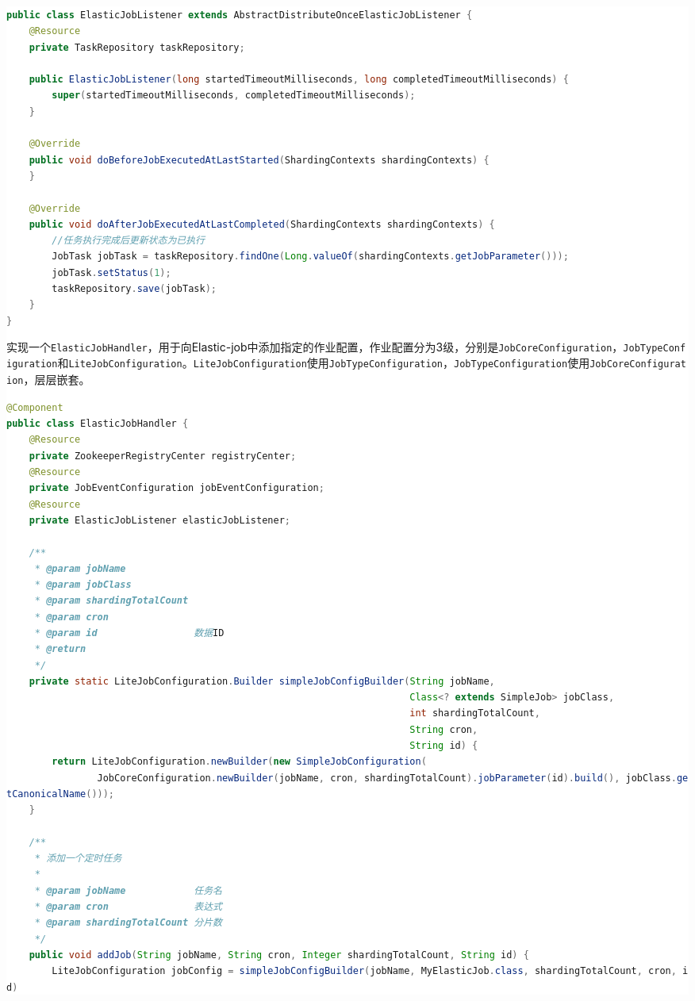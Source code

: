 ```java
public class ElasticJobListener extends AbstractDistributeOnceElasticJobListener {
    @Resource
    private TaskRepository taskRepository;

    public ElasticJobListener(long startedTimeoutMilliseconds, long completedTimeoutMilliseconds) {
        super(startedTimeoutMilliseconds, completedTimeoutMilliseconds);
    }

    @Override
    public void doBeforeJobExecutedAtLastStarted(ShardingContexts shardingContexts) {
    }

    @Override
    public void doAfterJobExecutedAtLastCompleted(ShardingContexts shardingContexts) {
        //任务执行完成后更新状态为已执行
        JobTask jobTask = taskRepository.findOne(Long.valueOf(shardingContexts.getJobParameter()));
        jobTask.setStatus(1);
        taskRepository.save(jobTask);
    }
}
```
实现一个`ElasticJobHandler`，用于向Elastic-job中添加指定的作业配置，作业配置分为3级，分别是`JobCoreConfiguration`，`JobTypeConfiguration`和`LiteJobConfiguration`。`LiteJobConfiguration`使用`JobTypeConfiguration`，`JobTypeConfiguration`使用`JobCoreConfiguration`，层层嵌套。
```java
@Component
public class ElasticJobHandler {
    @Resource
    private ZookeeperRegistryCenter registryCenter;
    @Resource
    private JobEventConfiguration jobEventConfiguration;
    @Resource
    private ElasticJobListener elasticJobListener;

    /**
     * @param jobName
     * @param jobClass
     * @param shardingTotalCount
     * @param cron
     * @param id                 数据ID
     * @return
     */
    private static LiteJobConfiguration.Builder simpleJobConfigBuilder(String jobName,
                                                                       Class<? extends SimpleJob> jobClass,
                                                                       int shardingTotalCount,
                                                                       String cron,
                                                                       String id) {
        return LiteJobConfiguration.newBuilder(new SimpleJobConfiguration(
                JobCoreConfiguration.newBuilder(jobName, cron, shardingTotalCount).jobParameter(id).build(), jobClass.getCanonicalName()));
    }

    /**
     * 添加一个定时任务
     *
     * @param jobName            任务名
     * @param cron               表达式
     * @param shardingTotalCount 分片数
     */
    public void addJob(String jobName, String cron, Integer shardingTotalCount, String id) {
        LiteJobConfiguration jobConfig = simpleJobConfigBuilder(jobName, MyElasticJob.class, shardingTotalCount, cron, id)
```